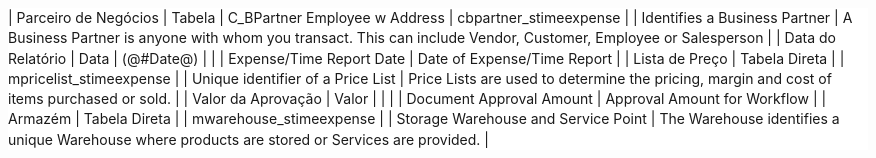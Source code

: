 | Parceiro de Negócios |        Tabela        |                                                             C\_BPartner Employee w Address                                                             | cbpartner\_stimeexpense  |                                                  |        Identifies a Business Partner         |                                                                                                                                                                                                                                                                                                         A Business Partner is anyone with whom you transact. This can include Vendor, Customer, Employee or Salesperson                                                                                                                                                                                                                                                                                                         |
|  Data do Relatório   |         Data         |                                                                       (@\#Date@)                                                                       |                          |                                                  |           Expense/Time Report Date           |                                                                                                                                                                                                                                                                                                                                                   Date of Expense/Time Report                                                                                                                                                                                                                                                                                                                                                   |
|    Lista de Preço    |    Tabela Direta     |                                                                                                                                                        | mpricelist\_stimeexpense |                                                  |      Unique identifier of a Price List       |                                                                                                                                                                                                                                                                                                                   Price Lists are used to determine the pricing, margin and cost of items purchased or sold.                                                                                                                                                                                                                                                                                                                    |
|  Valor da Aprovação  |        Valor         |                                                                                                                                                        |                          |                                                  |           Document Approval Amount           |                                                                                                                                                                                                                                                                                                                                                  Approval Amount for Workflow                                                                                                                                                                                                                                                                                                                                                   |
|       Armazém        |    Tabela Direta     |                                                                                                                                                        | mwarehouse\_stimeexpense |                                                  |     Storage Warehouse and Service Point      |                                                                                                                                                                                                                                                                                                                 The Warehouse identifies a unique Warehouse where products are stored or Services are provided.                                                                                                                                                                                                                                                                                                                 |